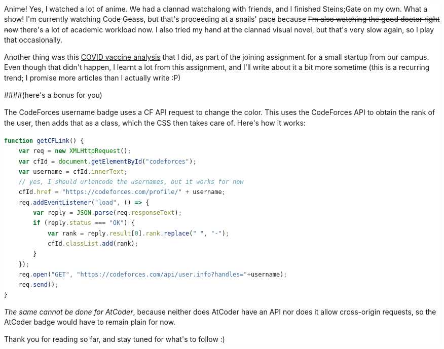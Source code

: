Anime! Yes, I watched a lot of anime. We had a clannad watchalong with friends, and I finished Steins;Gate on my own. What a show! I'm currently watching Code Geass, but that's proceeding at a snails' pace because <strike>I'm also watching the good doctor right now</strike> there's a lot of academic workload now. I also tried my hand at the clannad visual novel, but that's very slow again, so I play that occasionally.

Another thing was this [COVID vaccine analysis][6] that I did, as part of the joining assignment for a small startup from our campus. Even though that didn't happen, I learnt a lot from this assignment, and I'll write about it a bit more sometime (this is a recurring trend; I promise more articles than I actually write :P)

####(here's a bonus for you)

The CodeForces username badge uses a CF API request to change the color. This uses the CodeForces API to obtain the rank of the user, then adds that as a class, which the CSS then takes care of. Here's how it works:

```javascript
function getCFLink() {
	var req = new XMLHttpRequest();
	var cfId = document.getElementById("codeforces");
	var username = cfId.innerText;
	// yes, I should urlencode the usernames, but it works for now
	cfId.href = "https://codeforces.com/profile/" + username;
	req.addEventListener("load", () => {
		var reply = JSON.parse(req.responseText);
		if (reply.status === "OK") {
			var rank = reply.result[0].rank.replace(" ", "-");
			cfId.classList.add(rank);
		}
	});
	req.open("GET", "https://codeforces.com/api/user.info?handles="+username);
	req.send();
}
```

*The same cannot be done for AtCoder*, because neither does AtCoder have an API nor does it allow cross-origin requests, so the AtCoder badge would have to remain plain for now.

Thank you for reading so far, and stay tuned for what's to follow :)

[1]: https://aniruddhadeb.com/articles/2020/iit-delhi-mnc.html#iit-delhi-mnc
[2]: https://qiskit.org/events/summer-school/
[3]: https://scholarships.reliancefoundation.org/
[4]: https://atcoder.jp/users/aniruddha_deb
[5]: https://apps.aniruddhadeb.com/MathSolver
[6]: https://github.com/Aniruddha-Deb/strattech-intern-assignment

<link rel="stylesheet" type="text/css" href="styles/cftitles.css">
<script>

	function getCFLink() {
		var oReq = new XMLHttpRequest();
		var cfId = document.getElementById("codeforces");
		var username = cfId.innerText;
		cfId.href = "https://codeforces.com/profile/" + username;
		oReq.addEventListener("load", () => {
			var reply = JSON.parse(oReq.responseText);
			if (reply.status === "OK") {
				var rank = reply.result[0].rank.replace(" ", "-");
				cfId.classList.add(rank);
			}
		});
		oReq.open("GET", "https://codeforces.com/api/user.info?handles="+username);
		oReq.send();
	}
